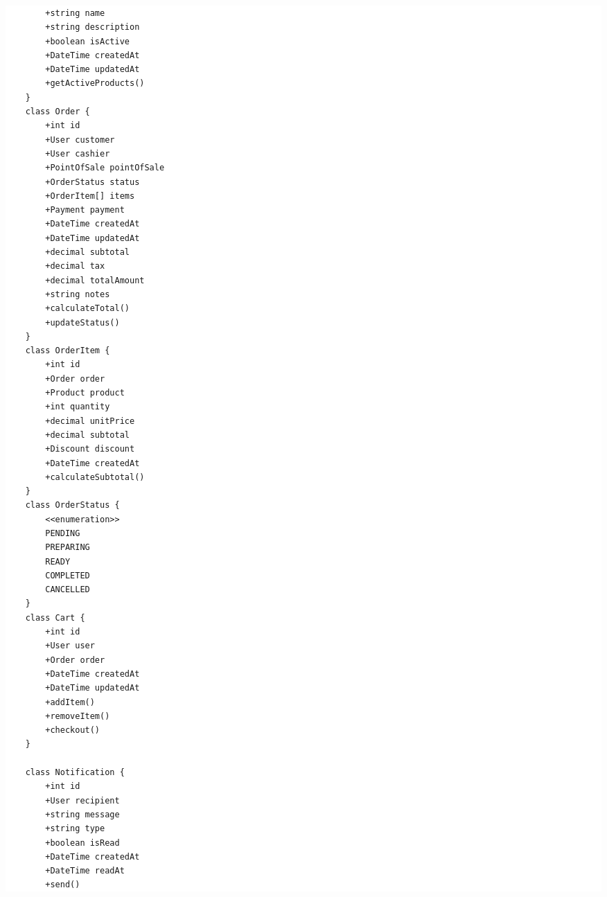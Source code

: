 ```mermaid
        +string name
        +string description
        +boolean isActive
        +DateTime createdAt
        +DateTime updatedAt
        +getActiveProducts()
    }
    class Order {
        +int id
        +User customer
        +User cashier
        +PointOfSale pointOfSale
        +OrderStatus status
        +OrderItem[] items
        +Payment payment
        +DateTime createdAt
        +DateTime updatedAt
        +decimal subtotal
        +decimal tax
        +decimal totalAmount
        +string notes
        +calculateTotal()
        +updateStatus()
    }
    class OrderItem {
        +int id
        +Order order
        +Product product
        +int quantity
        +decimal unitPrice
        +decimal subtotal
        +Discount discount
        +DateTime createdAt
        +calculateSubtotal()
    }
    class OrderStatus {
        <<enumeration>>
        PENDING
        PREPARING
        READY
        COMPLETED
        CANCELLED
    }
    class Cart {
        +int id
        +User user
        +Order order
        +DateTime createdAt
        +DateTime updatedAt
        +addItem()
        +removeItem()
        +checkout()
    }

    class Notification {
        +int id
        +User recipient
        +string message
        +string type
        +boolean isRead
        +DateTime createdAt
        +DateTime readAt
        +send()
```